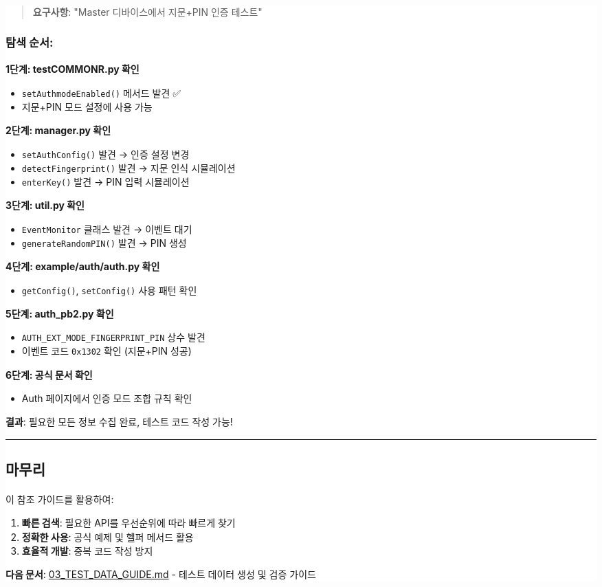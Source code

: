 > **요구사항**: "Master 디바이스에서 지문+PIN 인증 테스트"

### 탐색 순서:

**1단계: testCOMMONR.py 확인**
- `setAuthmodeEnabled()` 메서드 발견 ✅
- 지문+PIN 모드 설정에 사용 가능

**2단계: manager.py 확인**
- `setAuthConfig()` 발견 → 인증 설정 변경
- `detectFingerprint()` 발견 → 지문 인식 시뮬레이션
- `enterKey()` 발견 → PIN 입력 시뮬레이션

**3단계: util.py 확인**
- `EventMonitor` 클래스 발견 → 이벤트 대기
- `generateRandomPIN()` 발견 → PIN 생성

**4단계: example/auth/auth.py 확인**
- `getConfig()`, `setConfig()` 사용 패턴 확인

**5단계: auth_pb2.py 확인**
- `AUTH_EXT_MODE_FINGERPRINT_PIN` 상수 발견
- 이벤트 코드 `0x1302` 확인 (지문+PIN 성공)

**6단계: 공식 문서 확인**
- Auth 페이지에서 인증 모드 조합 규칙 확인

**결과**: 필요한 모든 정보 수집 완료, 테스트 코드 작성 가능!

---

## 마무리

이 참조 가이드를 활용하여:
1. **빠른 검색**: 필요한 API를 우선순위에 따라 빠르게 찾기
2. **정확한 사용**: 공식 예제 및 헬퍼 메서드 활용
3. **효율적 개발**: 중복 코드 작성 방지

**다음 문서**: [03_TEST_DATA_GUIDE.md](./03_TEST_DATA_GUIDE.md) - 테스트 데이터 생성 및 검증 가이드
